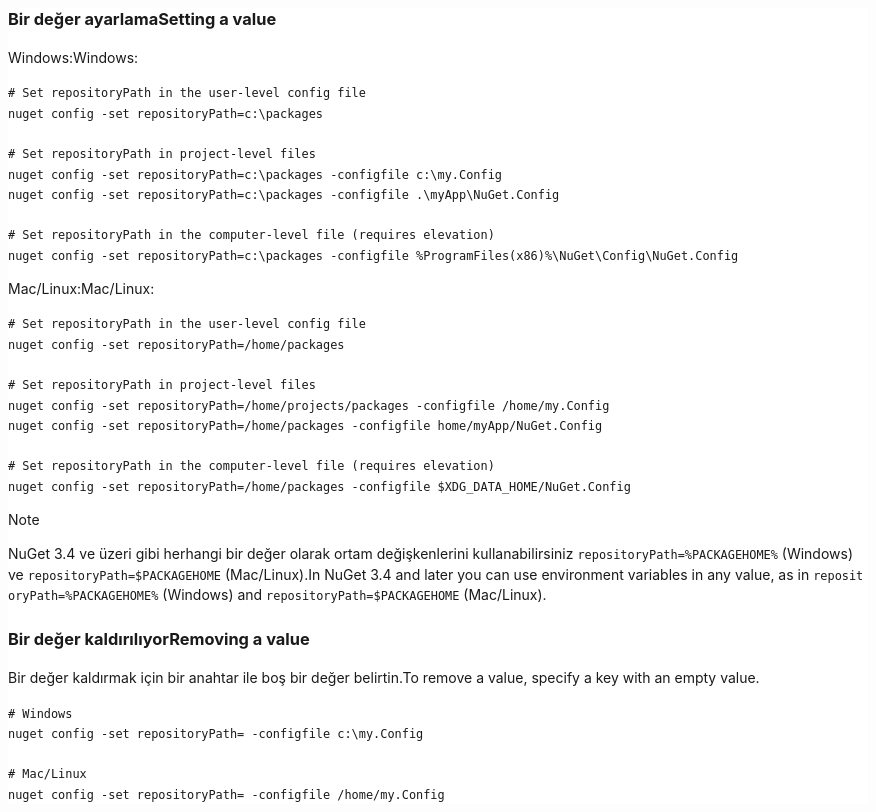 ### <a name="setting-a-value"></a><span data-ttu-id="d6ada-139">Bir değer ayarlama</span><span class="sxs-lookup"><span data-stu-id="d6ada-139">Setting a value</span></span>

<span data-ttu-id="d6ada-140">Windows:</span><span class="sxs-lookup"><span data-stu-id="d6ada-140">Windows:</span></span>

```cli
# Set repositoryPath in the user-level config file
nuget config -set repositoryPath=c:\packages 

# Set repositoryPath in project-level files
nuget config -set repositoryPath=c:\packages -configfile c:\my.Config
nuget config -set repositoryPath=c:\packages -configfile .\myApp\NuGet.Config

# Set repositoryPath in the computer-level file (requires elevation)
nuget config -set repositoryPath=c:\packages -configfile %ProgramFiles(x86)%\NuGet\Config\NuGet.Config
```

<span data-ttu-id="d6ada-141">Mac/Linux:</span><span class="sxs-lookup"><span data-stu-id="d6ada-141">Mac/Linux:</span></span>

```cli
# Set repositoryPath in the user-level config file
nuget config -set repositoryPath=/home/packages 

# Set repositoryPath in project-level files
nuget config -set repositoryPath=/home/projects/packages -configfile /home/my.Config
nuget config -set repositoryPath=/home/packages -configfile home/myApp/NuGet.Config

# Set repositoryPath in the computer-level file (requires elevation)
nuget config -set repositoryPath=/home/packages -configfile $XDG_DATA_HOME/NuGet.Config
```

> [!Note]
> <span data-ttu-id="d6ada-142">NuGet 3.4 ve üzeri gibi herhangi bir değer olarak ortam değişkenlerini kullanabilirsiniz `repositoryPath=%PACKAGEHOME%` (Windows) ve `repositoryPath=$PACKAGEHOME` (Mac/Linux).</span><span class="sxs-lookup"><span data-stu-id="d6ada-142">In NuGet 3.4 and later you can use environment variables in any value, as in `repositoryPath=%PACKAGEHOME%` (Windows) and `repositoryPath=$PACKAGEHOME` (Mac/Linux).</span></span>

### <a name="removing-a-value"></a><span data-ttu-id="d6ada-143">Bir değer kaldırılıyor</span><span class="sxs-lookup"><span data-stu-id="d6ada-143">Removing a value</span></span>

<span data-ttu-id="d6ada-144">Bir değer kaldırmak için bir anahtar ile boş bir değer belirtin.</span><span class="sxs-lookup"><span data-stu-id="d6ada-144">To remove a value, specify a key with an empty value.</span></span>

```cli
# Windows
nuget config -set repositoryPath= -configfile c:\my.Config

# Mac/Linux
nuget config -set repositoryPath= -configfile /home/my.Config
```
